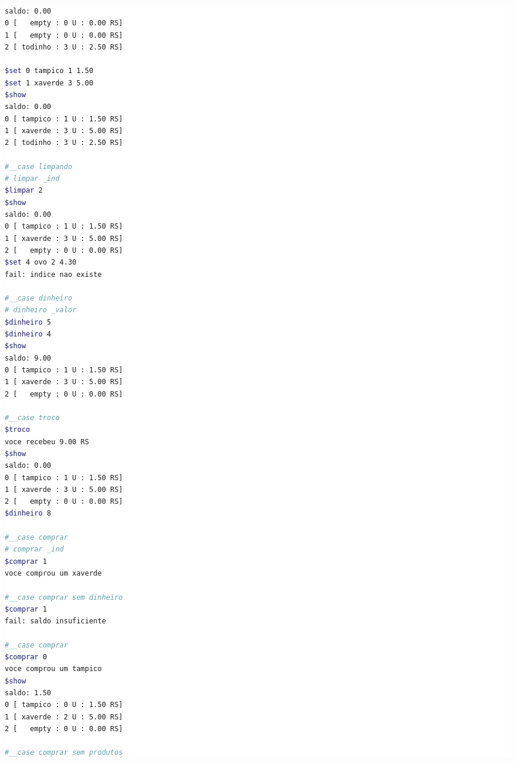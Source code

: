 ```bash
saldo: 0.00
0 [   empty : 0 U : 0.00 RS]
1 [   empty : 0 U : 0.00 RS]
2 [ todinho : 3 U : 2.50 RS]

$set 0 tampico 1 1.50
$set 1 xaverde 3 5.00
$show   
saldo: 0.00
0 [ tampico : 1 U : 1.50 RS]
1 [ xaverde : 3 U : 5.00 RS]
2 [ todinho : 3 U : 2.50 RS]

#__case limpando
# limpar _ind
$limpar 2
$show
saldo: 0.00
0 [ tampico : 1 U : 1.50 RS]
1 [ xaverde : 3 U : 5.00 RS]
2 [   empty : 0 U : 0.00 RS]
$set 4 ovo 2 4.30
fail: indice nao existe

#__case dinheiro
# dinheiro _valor
$dinheiro 5
$dinheiro 4
$show   
saldo: 9.00
0 [ tampico : 1 U : 1.50 RS]
1 [ xaverde : 3 U : 5.00 RS]
2 [   empty : 0 U : 0.00 RS]

#__case troco
$troco
voce recebeu 9.00 RS
$show
saldo: 0.00
0 [ tampico : 1 U : 1.50 RS]
1 [ xaverde : 3 U : 5.00 RS]
2 [   empty : 0 U : 0.00 RS]
$dinheiro 8

#__case comprar
# comprar _ind
$comprar 1
voce comprou um xaverde

#__case comprar sem dinheiro
$comprar 1
fail: saldo insuficiente

#__case comprar
$comprar 0
voce comprou um tampico
$show
saldo: 1.50
0 [ tampico : 0 U : 1.50 RS]
1 [ xaverde : 2 U : 5.00 RS]
2 [   empty : 0 U : 0.00 RS]

#__case comprar sem produtos
```